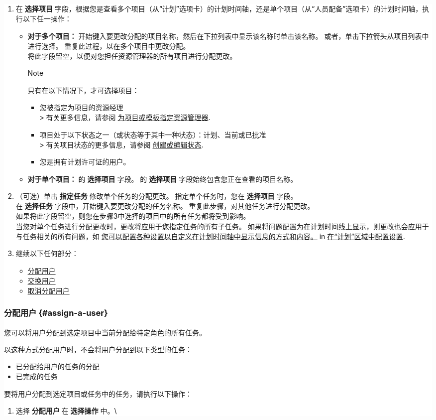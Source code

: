 1. 在 **选择项目** 字段，根据您是查看多个项目（从“计划”选项卡）的计划时间轴，还是单个项目（从“人员配备”选项卡）的计划时间轴，执行以下任一操作：

   * **对于多个项目：** 开始键入要更改分配的项目名称，然后在下拉列表中显示该名称时单击该名称。 或者，单击下拉箭头从项目列表中进行选择。 重复此过程，以在多个项目中更改分配。\
      将此字段留空，以便对您担任资源管理器的所有项目进行分配更改。

      >[!NOTE]
      >
      >只有在以下情况下，才可选择项目：
      >
      >   
      >   
      >   * 您被指定为项目的资源经理\
         >     有关更多信息，请参阅 [为项目或模板指定资源管理器](../../manage-work/projects/planning-a-project/designate-resource-managers-for-projects-and-templates.md).
      >   
      >   * 项目处于以下状态之一（或状态等于其中一种状态）：计划、当前或已批准\
         >     有关项目状态的更多信息，请参阅 [创建或编辑状态](../../administration-and-setup/customize-workfront/creating-custom-status-and-priority-labels/create-or-edit-a-status.md).
      >   
      >   * 您是拥有计划许可证的用户。


   * **对于单个项目：** 的 **选择项目** 字段。 的 **选择项目** 字段始终包含您正在查看的项目名称。

1. （可选）单击 **指定任务** 修改单个任务的分配更改。 指定单个任务时，您在 **选择项目** 字段。\
   在 **选择任务** 字段中，开始键入要更改分配的任务名称。 重复此步骤，对其他任务进行分配更改。\
   如果将此字段留空，则您在步骤3中选择的项目中的所有任务都将受到影响。\
   当您对单个任务进行分配更改时，更改将应用于您指定任务的所有子任务。 如果将问题配置为在计划时间线上显示，则更改也会应用于与任务相关的所有问题，如 [您可以配置各种设置以自定义在计划时间轴中显示信息的方式和内容。](../../resource-mgmt/resource-scheduling/configure-settings-scheduling-areas.md#configuring-issues-to-display-on-the-scheduling-timeline) in [在“计划”区域中配置设置](../../resource-mgmt/resource-scheduling/configure-settings-scheduling-areas.md).

1. 继续以下任何部分：

   * [分配用户](#assign-a-user)
   * [交换用户](#swap-a-user)
   * [取消分配用户](#unassign-a-user)

### 分配用户 {#assign-a-user}

您可以将用户分配到选定项目中当前分配给特定角色的所有任务。

以这种方式分配用户时，不会将用户分配到以下类型的任务：

* 已分配给用户的任务的分配
* 已完成的任务

要将用户分配到选定项目或任务中的任务，请执行以下操作：

1. 选择 **分配用户** 在 **选择操作** 中。\